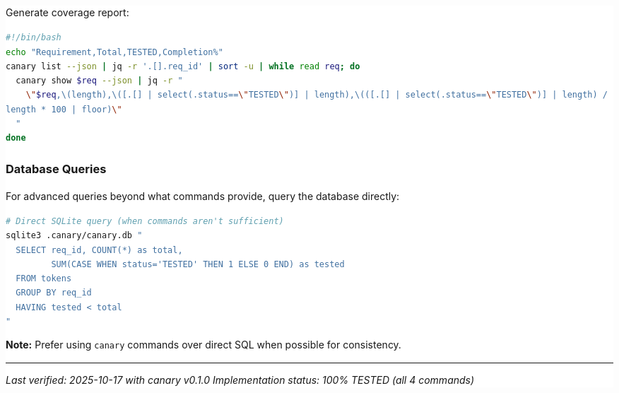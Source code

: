 Generate coverage report:

```bash
#!/bin/bash
echo "Requirement,Total,TESTED,Completion%"
canary list --json | jq -r '.[].req_id' | sort -u | while read req; do
  canary show $req --json | jq -r "
    \"$req,\(length),\([.[] | select(.status==\"TESTED\")] | length),\(([.[] | select(.status==\"TESTED\")] | length) / length * 100 | floor)\"
  "
done
```

### Database Queries

For advanced queries beyond what commands provide, query the database directly:

```bash
# Direct SQLite query (when commands aren't sufficient)
sqlite3 .canary/canary.db "
  SELECT req_id, COUNT(*) as total,
         SUM(CASE WHEN status='TESTED' THEN 1 ELSE 0 END) as tested
  FROM tokens
  GROUP BY req_id
  HAVING tested < total
"
```

**Note:** Prefer using `canary` commands over direct SQL when possible for consistency.

---

*Last verified: 2025-10-17 with canary v0.1.0*
*Implementation status: 100% TESTED (all 4 commands)*
